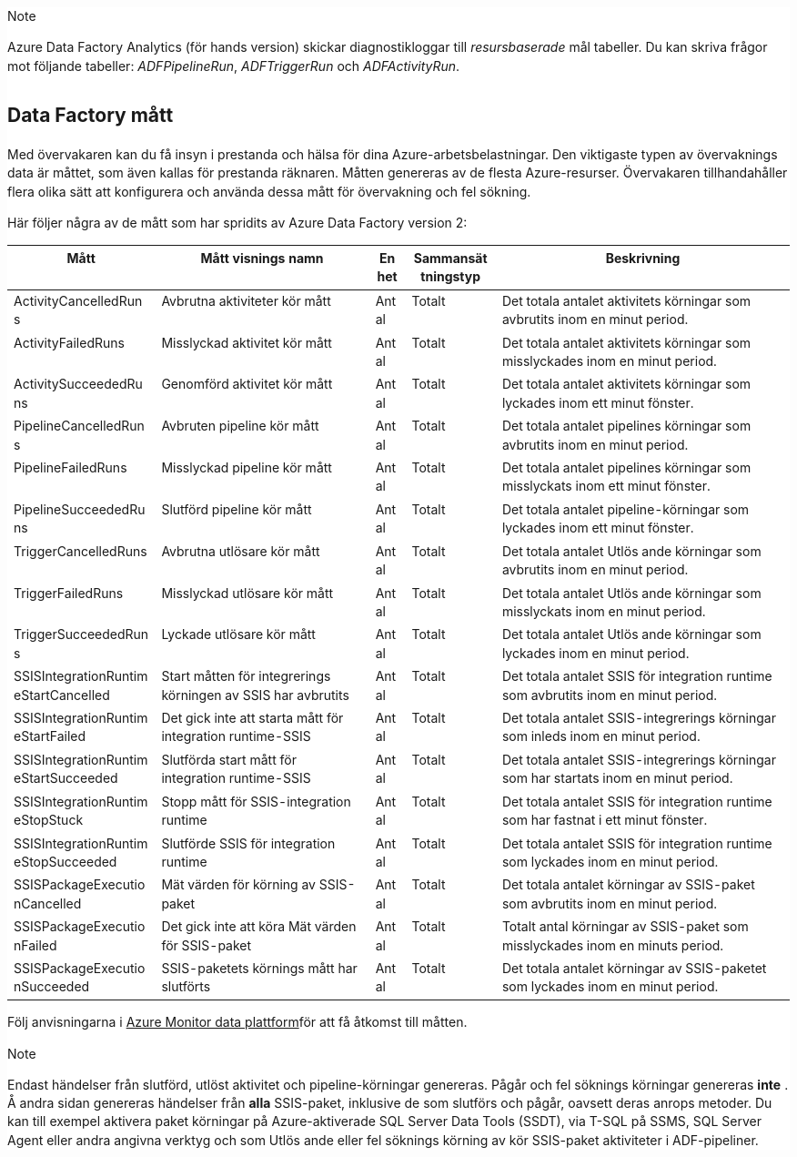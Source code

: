 > [!NOTE]
> Azure Data Factory Analytics (för hands version) skickar diagnostikloggar till _resursbaserade_ mål tabeller. Du kan skriva frågor mot följande tabeller: _ADFPipelineRun_, _ADFTriggerRun_ och _ADFActivityRun_.

## <a name="data-factory-metrics"></a>Data Factory mått

Med övervakaren kan du få insyn i prestanda och hälsa för dina Azure-arbetsbelastningar. Den viktigaste typen av övervaknings data är måttet, som även kallas för prestanda räknaren. Måtten genereras av de flesta Azure-resurser. Övervakaren tillhandahåller flera olika sätt att konfigurera och använda dessa mått för övervakning och fel sökning.

Här följer några av de mått som har spridits av Azure Data Factory version 2:

| **Mått**                           | **Mått visnings namn**                  | **Enhet** | **Sammansättningstyp** | **Beskrivning**                |
|--------------------------------------|------------------------------------------|----------|----------------------|--------------------------------|
| ActivityCancelledRuns                 | Avbrutna aktiviteter kör mått           | Antal    | Totalt                | Det totala antalet aktivitets körningar som avbrutits inom en minut period. |
| ActivityFailedRuns                   | Misslyckad aktivitet kör mått             | Antal    | Totalt                | Det totala antalet aktivitets körningar som misslyckades inom en minut period. |
| ActivitySucceededRuns                | Genomförd aktivitet kör mått          | Antal    | Totalt                | Det totala antalet aktivitets körningar som lyckades inom ett minut fönster. |
| PipelineCancelledRuns                 | Avbruten pipeline kör mått           | Antal    | Totalt                | Det totala antalet pipelines körningar som avbrutits inom en minut period. |
| PipelineFailedRuns                   | Misslyckad pipeline kör mått             | Antal    | Totalt                | Det totala antalet pipelines körningar som misslyckats inom ett minut fönster. |
| PipelineSucceededRuns                | Slutförd pipeline kör mått          | Antal    | Totalt                | Det totala antalet pipeline-körningar som lyckades inom ett minut fönster. |
| TriggerCancelledRuns                  | Avbrutna utlösare kör mått            | Antal    | Totalt                | Det totala antalet Utlös ande körningar som avbrutits inom en minut period. |
| TriggerFailedRuns                    | Misslyckad utlösare kör mått              | Antal    | Totalt                | Det totala antalet Utlös ande körningar som misslyckats inom en minut period. |
| TriggerSucceededRuns                 | Lyckade utlösare kör mått           | Antal    | Totalt                | Det totala antalet Utlös ande körningar som lyckades inom en minut period. |
| SSISIntegrationRuntimeStartCancelled  | Start måtten för integrerings körningen av SSIS har avbrutits           | Antal    | Totalt                | Det totala antalet SSIS för integration runtime som avbrutits inom en minut period. |
| SSISIntegrationRuntimeStartFailed    | Det gick inte att starta mått för integration runtime-SSIS             | Antal    | Totalt                | Det totala antalet SSIS-integrerings körningar som inleds inom en minut period. |
| SSISIntegrationRuntimeStartSucceeded | Slutförda start mått för integration runtime-SSIS          | Antal    | Totalt                | Det totala antalet SSIS-integrerings körningar som har startats inom en minut period. |
| SSISIntegrationRuntimeStopStuck      | Stopp mått för SSIS-integration runtime               | Antal    | Totalt                | Det totala antalet SSIS för integration runtime som har fastnat i ett minut fönster. |
| SSISIntegrationRuntimeStopSucceeded  | Slutförde SSIS för integration runtime           | Antal    | Totalt                | Det totala antalet SSIS för integration runtime som lyckades inom en minut period. |
| SSISPackageExecutionCancelled         | Mät värden för körning av SSIS-paket  | Antal    | Totalt                | Det totala antalet körningar av SSIS-paket som avbrutits inom en minut period. |
| SSISPackageExecutionFailed           | Det gick inte att köra Mät värden för SSIS-paket    | Antal    | Totalt                | Totalt antal körningar av SSIS-paket som misslyckades inom en minuts period. |
| SSISPackageExecutionSucceeded        | SSIS-paketets körnings mått har slutförts | Antal    | Totalt                | Det totala antalet körningar av SSIS-paketet som lyckades inom en minut period. |

Följ anvisningarna i [Azure Monitor data plattform](../azure-monitor/data-platform.md)för att få åtkomst till måtten.

> [!NOTE]
> Endast händelser från slutförd, utlöst aktivitet och pipeline-körningar genereras. Pågår och fel söknings körningar genereras **inte** . Å andra sidan genereras händelser från **alla** SSIS-paket, inklusive de som slutförs och pågår, oavsett deras anrops metoder. Du kan till exempel aktivera paket körningar på Azure-aktiverade SQL Server Data Tools (SSDT), via T-SQL på SSMS, SQL Server Agent eller andra angivna verktyg och som Utlös ande eller fel söknings körning av kör SSIS-paket aktiviteter i ADF-pipeliner.

